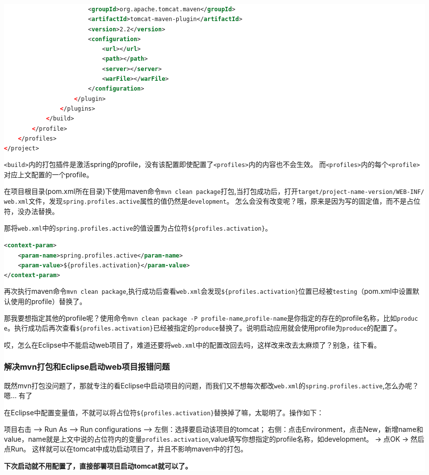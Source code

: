 ```xml
						<groupId>org.apache.tomcat.maven</groupId>
					    <artifactId>tomcat-maven-plugin</artifactId>
					    <version>2.2</version>
						<configuration>
							<url></url>
							<path></path>
							<server></server>
							<warFile></warFile>
						</configuration>
					</plugin>
				</plugins>
			</build>
		</profile>
	</profiles>
</project>
```

`<build>`内的打包插件是激活spring的profile，没有该配置即使配置了`<profiles>`内的内容也不会生效。
而`<profiles>`内的每个`<profile>`对应上文配置的一个profile。

在项目根目录(pom.xml所在目录)下使用maven命令`mvn clean package`打包,当打包成功后，打开`target/project-name-version/WEB-INF/web.xml`文件，发现`spring.profiles.active`属性的值仍然是`development`。
怎么会没有改变呢？哦，原来是因为写的固定值，而不是占位符，没办法替换。

那将`web.xml`中的`spring.profiles.active`的值设置为占位符`${profiles.activation}`。

```xml
<context-param>
    <param-name>spring.profiles.active</param-name>
    <param-value>${profiles.activation}</param-value>
</context-param>
```

再次执行maven命令`mvn clean package`,执行成功后查看`web.xml`会发现`${profiles.activation}`位置已经被`testing`（pom.xml中设置默认使用的profile）替换了。

那我要想指定其他的profile呢？使用命令`mvn clean package -P profile-name`,`profile-name`是你指定的存在的profile名称，比如`produce`。执行成功后再次查看`${profiles.activation}`已经被指定的`produce`替换了。说明启动应用就会使用profile为`produce`的配置了。


哎，怎么在Eclipse中不能启动web项目了，难道还要将`web.xml`中的配置改回去吗，这样改来改去太麻烦了？别急，往下看。

### 解决mvn打包和Eclipse启动web项目报错问题

既然mvn打包没问题了，那就专注的看Eclipse中启动项目的问题，而我们又不想每次都改`web.xml`的`spring.profiles.active`,怎么办呢？嗯... 有了

在Eclipse中配置变量值，不就可以将占位符`${profiles.activation}`替换掉了嘛，太聪明了。操作如下：

项目右击  --> Run As --> Run configurations --> 左侧：选择要启动该项目的tomcat； 右侧：点击Environment，点击New，新增name和value，name就是上文中说的占位符内的变量`profiles.activation`,value填写你想指定的profile名称，如development。 -> 点OK -> 然后点Run。
这样就可以在tomcat中成功启动项目了，并且不影响maven中的打包。

**下次启动就不用配置了，直接部署项目启动tomcat就可以了。**














